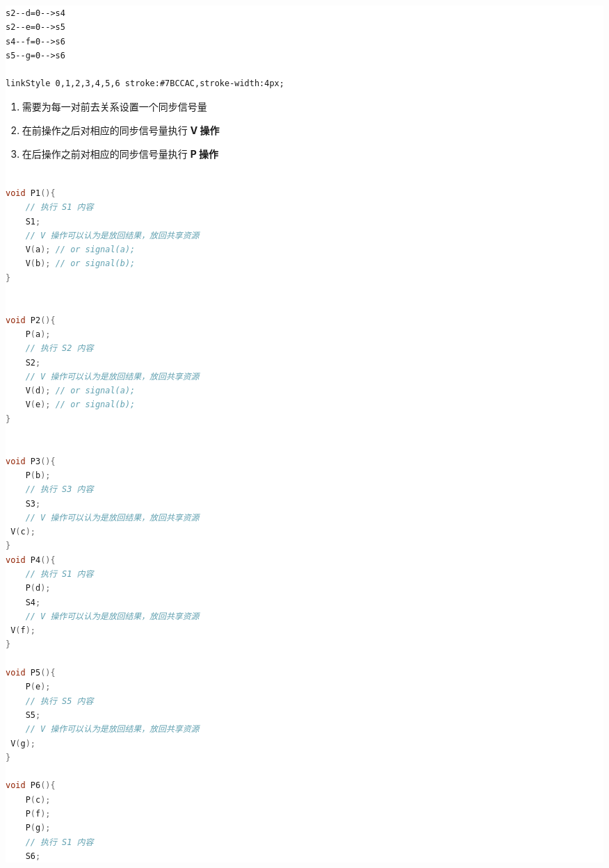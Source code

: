 ```mermaid
s2--d=0-->s4
s2--e=0-->s5
s4--f=0-->s6
s5--g=0-->s6

linkStyle 0,1,2,3,4,5,6 stroke:#7BCCAC,stroke-width:4px;

```

1. 需要为每一对前去关系设置一个同步信号量

2. 在前操作之后对相应的同步信号量执行 **V 操作**
3. 在后操作之前对相应的同步信号量执行 **P 操作**

```cpp

void P1(){
    // 执行 S1 内容
    S1;
    // V 操作可以认为是放回结果，放回共享资源
    V(a); // or signal(a);
    V(b); // or signal(b);
}


void P2(){
    P(a);
    // 执行 S2 内容
    S2;
    // V 操作可以认为是放回结果，放回共享资源
    V(d); // or signal(a);
    V(e); // or signal(b);
}


void P3(){
    P(b);
    // 执行 S3 内容
    S3;
    // V 操作可以认为是放回结果，放回共享资源
 V(c);
}
void P4(){
    // 执行 S1 内容
    P(d);
    S4;
    // V 操作可以认为是放回结果，放回共享资源
 V(f);
}

void P5(){
    P(e);
    // 执行 S5 内容
    S5;
    // V 操作可以认为是放回结果，放回共享资源
 V(g);
}
    
void P6(){
    P(c);
    P(f);
    P(g);
    // 执行 S1 内容
    S6;
```